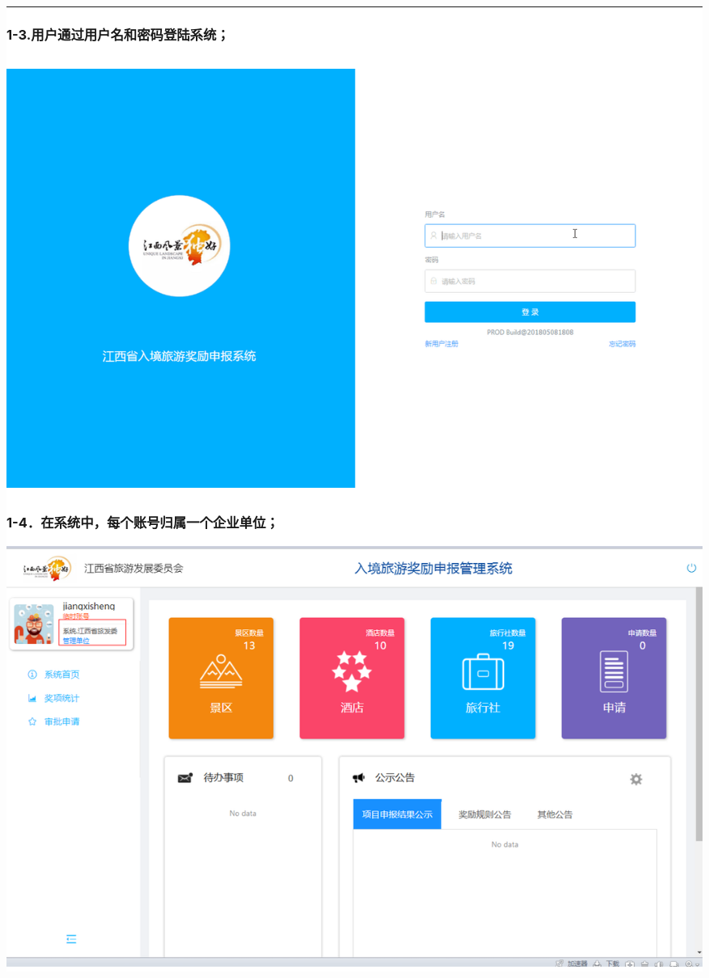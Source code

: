 ------


###  1-3.用户通过用户名和密码登陆系统；

![](1/1-3登录.gif)
------

### 1-4．在系统中，每个账号归属一个企业单位；

![](1/1-4账号归属信息.gif)
